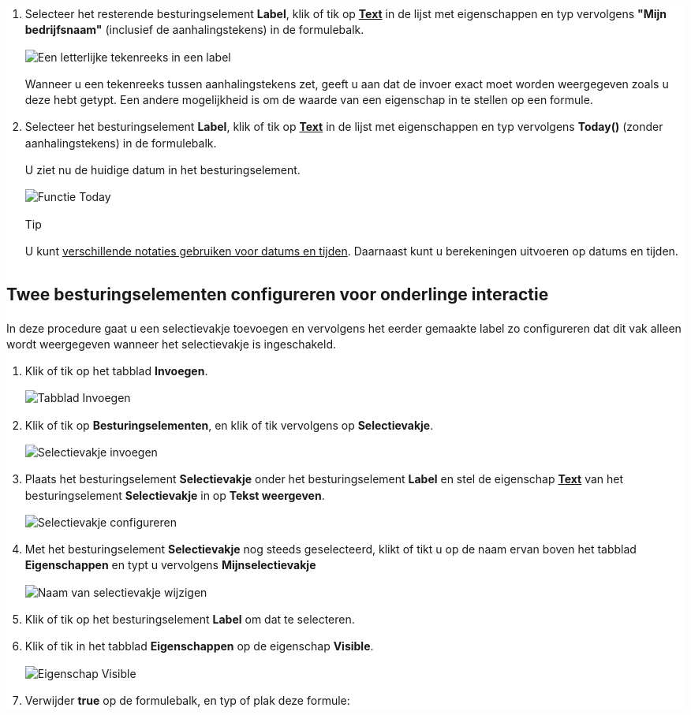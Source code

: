 1. Selecteer het resterende besturingselement **Label**, klik of tik op **[Text](controls/properties-core.md)** in de lijst met eigenschappen en typ vervolgens **"Mijn bedrijfsnaam"** (inclusief de aanhalingstekens) in de formulebalk.

    ![Een letterlijke tekenreeks in een label](./media/add-configure-controls/text-literal.png)

    Wanneer u een tekenreeks tussen aanhalingstekens zet, geeft u aan dat de invoer exact moet worden weergegeven zoals u deze hebt getypt. Een andere mogelijkheid is om de waarde van een eigenschap in te stellen op een formule.

2. Selecteer het besturingselement **Label**, klik of tik op **[Text](controls/properties-core.md)** in de lijst met eigenschappen en typ vervolgens **Today()** (zonder aanhalingstekens) in de formulebalk.

    U ziet nu de huidige datum in het besturingselement.

    ![Functie Today](./media/add-configure-controls/today-function.png)

    > [!TIP]
   > U kunt [verschillende notaties gebruiken voor datums en tijden](show-text-dates-times.md). Daarnaast kunt u berekeningen uitvoeren op datums en tijden.

## <a name="configure-two-controls-to-interact-with-each-other"></a>Twee besturingselementen configureren voor onderlinge interactie
In deze procedure gaat u een selectievakje toevoegen en vervolgens het eerder gemaakte label zo configureren dat dit vak alleen wordt weergegeven wanneer het selectievakje is ingeschakeld.

1. Klik of tik op het tabblad **Invoegen**.

    ![Tabblad Invoegen](./media/add-configure-controls/insert-tab.png)

2. Klik of tik op **Besturingselementen**, en klik of tik vervolgens op **Selectievakje**.

    ![Selectievakje invoegen](./media/add-configure-controls/insert-check-box.png)

3. Plaats het besturingselement **Selectievakje** onder het besturingselement **Label** en stel de eigenschap **[Text](controls/properties-core.md)** van het besturingselement **Selectievakje** in op **Tekst weergeven**.

    ![Selectievakje configureren](./media/add-configure-controls/configure-check-box.png)

4. Met het besturingselement **Selectievakje** nog steeds geselecteerd, klikt of tikt u op de naam ervan boven het tabblad **Eigenschappen** en typt u vervolgens **Mijnselectievakje**

    ![Naam van selectievakje wijzigen](./media/add-configure-controls/properties-panel-rename.png)

5. Klik of tik op het besturingselement **Label** om dat te selecteren.

6. Klik of tik in het tabblad **Eigenschappen** op de eigenschap **Visible**.

    ![Eigenschap Visible](./media/add-configure-controls/properties-panel-visible-property.png)

7. Verwijder **true** op de formulebalk, en typ of plak deze formule:
